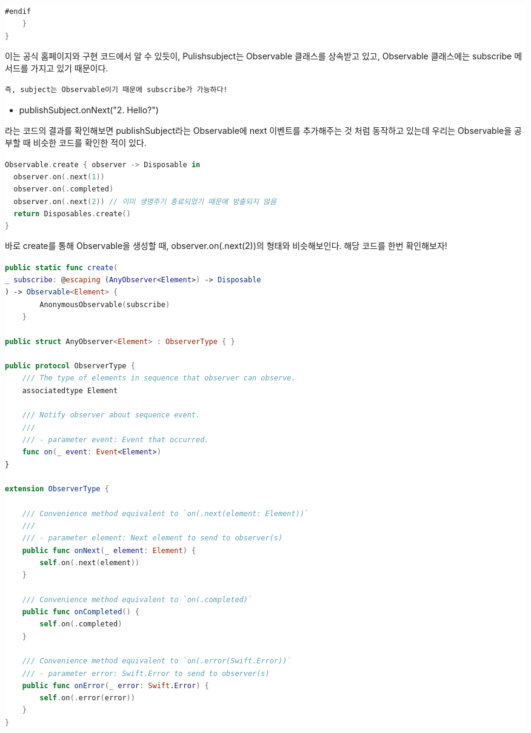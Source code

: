 ```swift
#endif
    }
}
```

이는 공식 홈페이지와 구현 코드에서 알 수 있듯이, Pulishsubject는 Observable 클래스를 상속받고 있고, Observable 클래스에는 subscribe 메서드를 가지고 있기 때문이다.

`즉, subject는 Observable이기 때문에 subscribe가 가능하다!`

- publishSubject.onNext("2. Hello?")

라는 코드의 결과를 확인해보면 publishSubject라는 Observable에 next 이벤트를 추가해주는 것 처럼 동작하고 있는데 우리는 Observable을 공부할 때 비슷한 코드를 확인한 적이 있다.

```swift
Observable.create { observer -> Disposable in
  observer.on(.next(1))
  observer.on(.completed)
  observer.on(.next(2)) // 이미 생명주기 종료되었기 때문에 방출되지 않음
  return Disposables.create()
}
```

바로 create를 통해 Observable을 생성할 때, observer.on(.next(2))의 형태와 비슷해보인다. 해당 코드를 한번 확인해보자!

```swift
public static func create(
_ subscribe: @escaping (AnyObserver<Element>) -> Disposable
) -> Observable<Element> {
        AnonymousObservable(subscribe)
    }

public struct AnyObserver<Element> : ObserverType { }

public protocol ObserverType {
    /// The type of elements in sequence that observer can observe.
    associatedtype Element

    /// Notify observer about sequence event.
    ///
    /// - parameter event: Event that occurred.
    func on(_ event: Event<Element>)
}

extension ObserverType {
    
    /// Convenience method equivalent to `on(.next(element: Element))`
    ///
    /// - parameter element: Next element to send to observer(s)
    public func onNext(_ element: Element) {
        self.on(.next(element))
    }
    
    /// Convenience method equivalent to `on(.completed)`
    public func onCompleted() {
        self.on(.completed)
    }
    
    /// Convenience method equivalent to `on(.error(Swift.Error))`
    /// - parameter error: Swift.Error to send to observer(s)
    public func onError(_ error: Swift.Error) {
        self.on(.error(error))
    }
}
```
